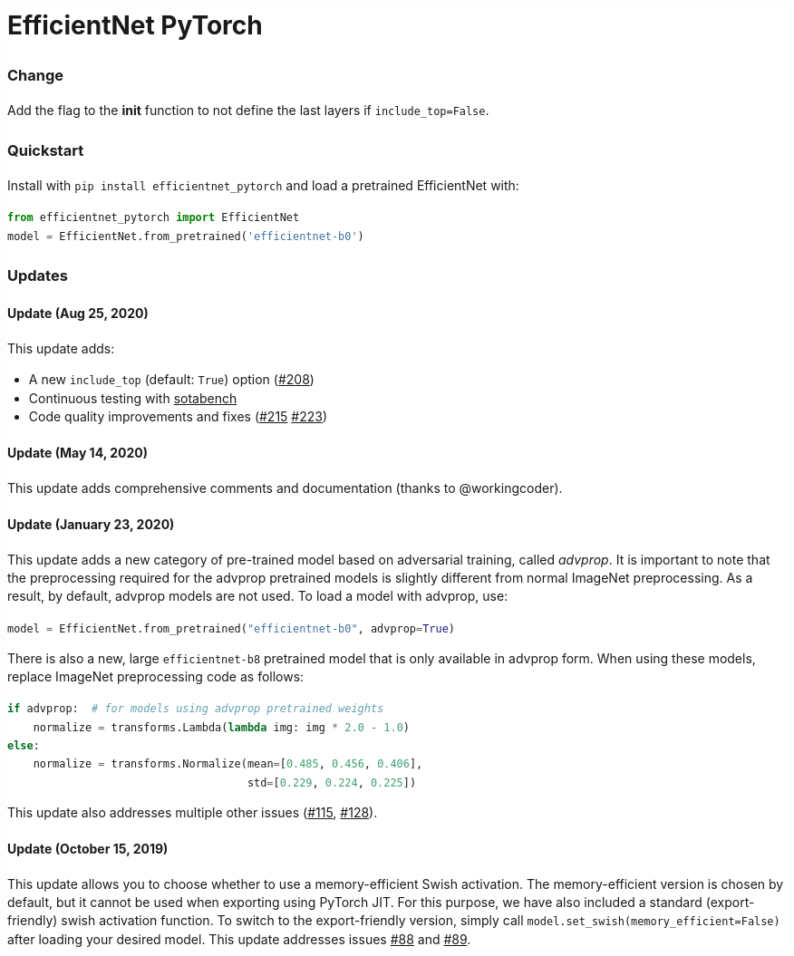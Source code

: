 # EfficientNet PyTorch

### Change

Add the flag to the __init__ function to not define the last layers if `include_top=False`.

### Quickstart

Install with `pip install efficientnet_pytorch` and load a pretrained EfficientNet with:
```python
from efficientnet_pytorch import EfficientNet
model = EfficientNet.from_pretrained('efficientnet-b0')
```

### Updates

#### Update (Aug 25, 2020)

This update adds:
 * A new `include_top` (default: `True`) option ([#208](https://github.com/lukemelas/EfficientNet-PyTorch/pull/208))
 * Continuous testing with [sotabench](https://sotabench.com/)
 * Code quality improvements and fixes ([#215](https://github.com/lukemelas/EfficientNet-PyTorch/pull/215) [#223](https://github.com/lukemelas/EfficientNet-PyTorch/pull/223))

#### Update (May 14, 2020)

This update adds comprehensive comments and documentation (thanks to @workingcoder).

#### Update (January 23, 2020)

This update adds a new category of pre-trained model based on adversarial training, called _advprop_. It is important to note that the preprocessing required for the advprop pretrained models is slightly different from normal ImageNet preprocessing. As a result, by default, advprop models are not used. To load a model with advprop, use:
```python
model = EfficientNet.from_pretrained("efficientnet-b0", advprop=True)
```
There is also a new, large `efficientnet-b8` pretrained model that is only available in advprop form. When using these models, replace ImageNet preprocessing code as follows:
```python
if advprop:  # for models using advprop pretrained weights
    normalize = transforms.Lambda(lambda img: img * 2.0 - 1.0)
else:
    normalize = transforms.Normalize(mean=[0.485, 0.456, 0.406],
                                     std=[0.229, 0.224, 0.225])
```
This update also addresses multiple other issues ([#115](https://github.com/lukemelas/EfficientNet-PyTorch/issues/115), [#128](https://github.com/lukemelas/EfficientNet-PyTorch/issues/128)).

#### Update (October 15, 2019)

This update allows you to choose whether to use a memory-efficient Swish activation. The memory-efficient version is chosen by default, but it cannot be used when exporting using PyTorch JIT. For this purpose, we have also included a standard (export-friendly) swish activation function. To switch to the export-friendly version, simply call `model.set_swish(memory_efficient=False)` after loading your desired model. This update addresses issues [#88](https://github.com/lukemelas/EfficientNet-PyTorch/pull/88) and [#89](https://github.com/lukemelas/EfficientNet-PyTorch/pull/89).
